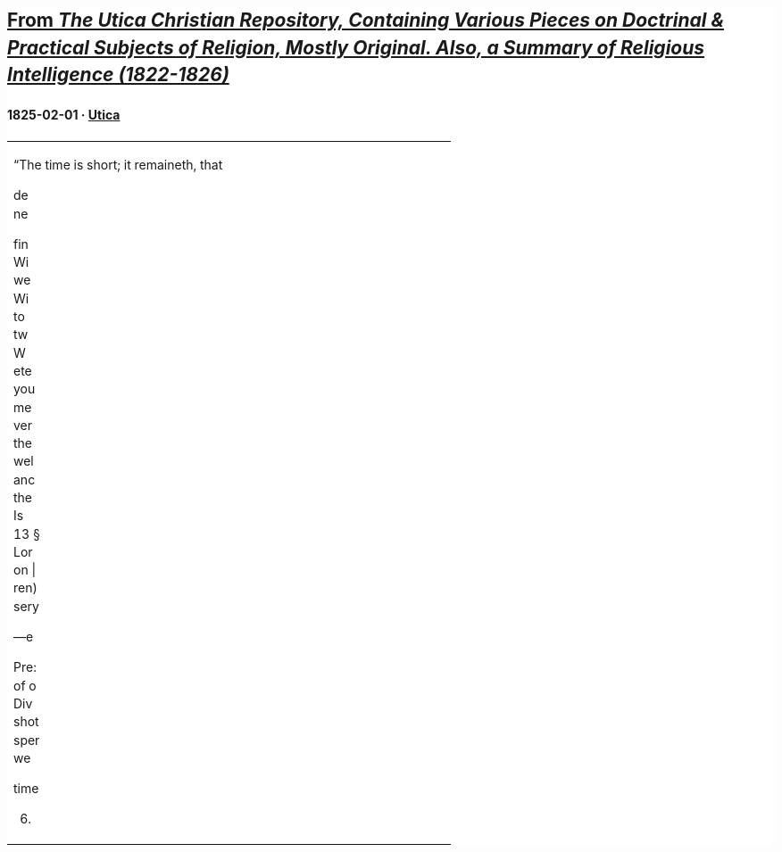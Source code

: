 ## [From _The Utica Christian Repository, Containing Various Pieces on Doctrinal & Practical Subjects of Religion, Mostly Original. Also, a Summary of Religious Intelligence (1822-1826)_](https://archive.org/details/sim_utica-christian-repository_1825-02_4_2/page/n7/mode/1up?view=theater)

#### 1825-02-01 &middot; [Utica](http://dbpedia.org/resource/Utica%2C_New_York)

<table style="width: 100%;"><tr><td style="width: 50%">

  
  
“The time is short; it remaineth, that  
  
  
  
de  
ne  
  
fin  
Wi  
we  
Wi  
to  
tw  
W  
ete  
you  
me  
ver  
the  
wel  
anc  
the  
Is  
13 §  
Lor  
on |  
ren)  
sery  
  
—e  
  
Pre:  
of o  
Div  
shot  
sper  
we  
  
time  
  
6.  
  
  